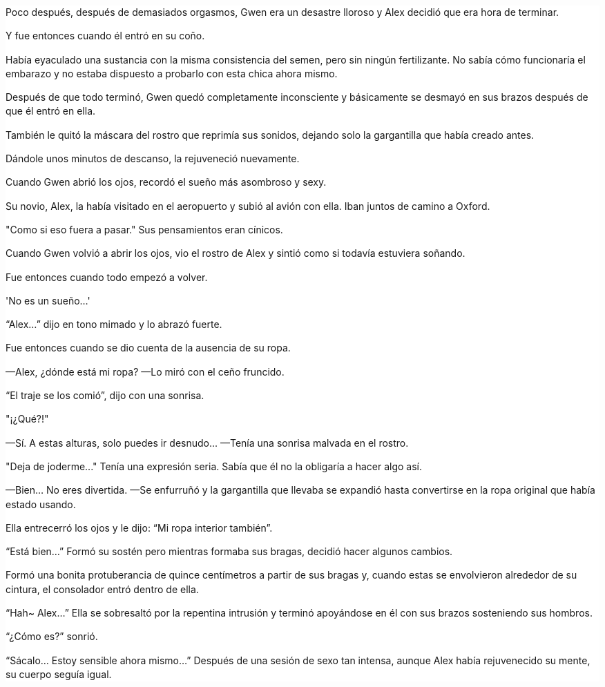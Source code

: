 
Poco después, después de demasiados orgasmos, Gwen era un desastre lloroso y Alex decidió que era hora de terminar.

Y fue entonces cuando él entró en su coño.

Había eyaculado una sustancia con la misma consistencia del semen, pero sin ningún fertilizante. No sabía cómo funcionaría el embarazo y no estaba dispuesto a probarlo con esta chica ahora mismo.

Después de que todo terminó, Gwen quedó completamente inconsciente y básicamente se desmayó en sus brazos después de que él entró en ella.

También le quitó la máscara del rostro que reprimía sus sonidos, dejando solo la gargantilla que había creado antes.

Dándole unos minutos de descanso, la rejuveneció nuevamente.

Cuando Gwen abrió los ojos, recordó el sueño más asombroso y sexy.

Su novio, Alex, la había visitado en el aeropuerto y subió al avión con ella. Iban juntos de camino a Oxford.

"Como si eso fuera a pasar." Sus pensamientos eran cínicos.

Cuando Gwen volvió a abrir los ojos, vio el rostro de Alex y sintió como si todavía estuviera soñando.

Fue entonces cuando todo empezó a volver.

'No es un sueño…'

“Alex…” dijo en tono mimado y lo abrazó fuerte.

Fue entonces cuando se dio cuenta de la ausencia de su ropa.

—Alex, ¿dónde está mi ropa? —Lo miró con el ceño fruncido.

“El traje se los comió”, dijo con una sonrisa.

"¡¿Qué?!"

—Sí. A estas alturas, solo puedes ir desnudo... —Tenía una sonrisa malvada en el rostro.

"Deja de joderme..." Tenía una expresión seria. Sabía que él no la obligaría a hacer algo así.

—Bien… No eres divertida. —Se enfurruñó y la gargantilla que llevaba se expandió hasta convertirse en la ropa original que había estado usando.

Ella entrecerró los ojos y le dijo: “Mi ropa interior también”.

“Está bien…” Formó su sostén pero mientras formaba sus bragas, decidió hacer algunos cambios.

Formó una bonita protuberancia de quince centímetros a partir de sus bragas y, cuando estas se envolvieron alrededor de su cintura, el consolador entró dentro de ella.

“Hah~ Alex…” Ella se sobresaltó por la repentina intrusión y terminó apoyándose en él con sus brazos sosteniendo sus hombros.

“¿Cómo es?” sonrió.

“Sácalo… Estoy sensible ahora mismo…” Después de una sesión de sexo tan intensa, aunque Alex había rejuvenecido su mente, su cuerpo seguía igual.
